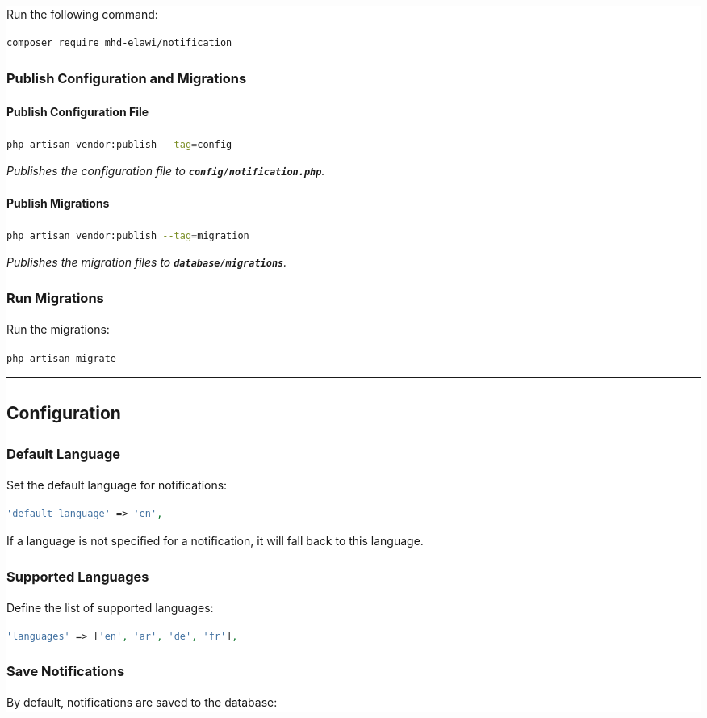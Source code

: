 Run the following command:

```bash
composer require mhd-elawi/notification
```

### Publish Configuration and Migrations

#### Publish Configuration File

```bash
php artisan vendor:publish --tag=config
```

*Publishes the configuration file to **`config/notification.php`**.*

#### Publish Migrations

```bash
php artisan vendor:publish --tag=migration
```

*Publishes the migration files to **`database/migrations`**.*

### Run Migrations

Run the migrations:

```bash
php artisan migrate
```

---

## Configuration

### Default Language

Set the default language for notifications:

```php
'default_language' => 'en',
```

If a language is not specified for a notification, it will fall back to this language.

### Supported Languages

Define the list of supported languages:

```php
'languages' => ['en', 'ar', 'de', 'fr'],
```

### Save Notifications

By default, notifications are saved to the database:


[comment]: <> (   - [Store Notifications]&#40;#store-notifications&#41;)
[comment]: <> (Set the batch size in the configuration file:)
[comment]: <> (```php)
[comment]: <> ('batch_size' => 1000,)
[comment]: <> (```)